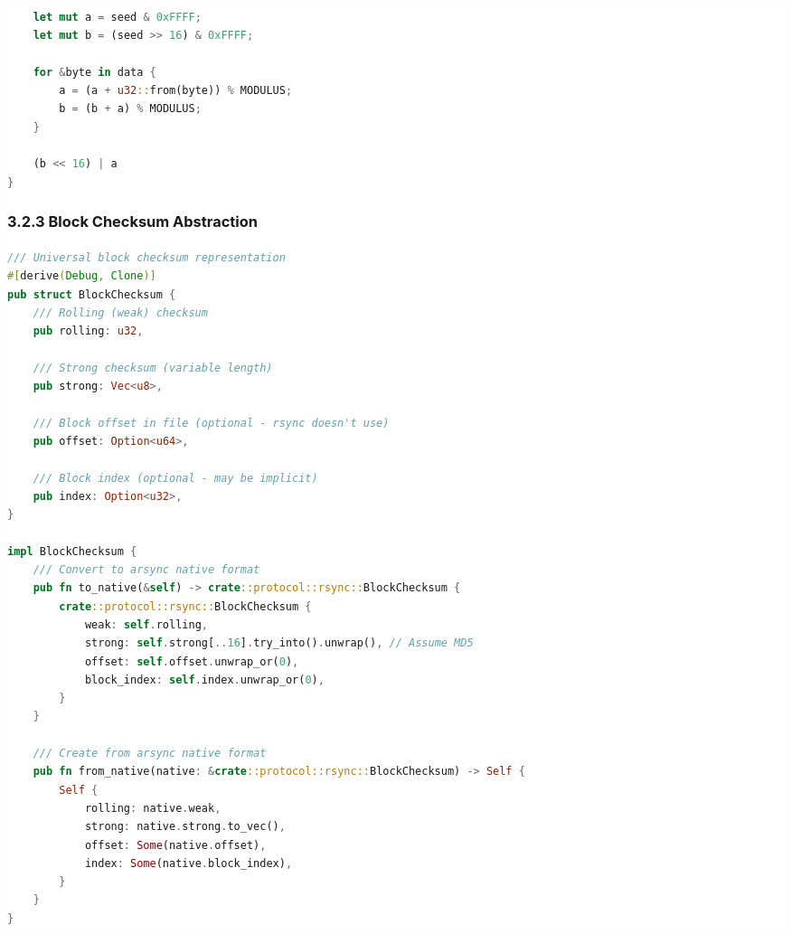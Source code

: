 ```rust
    let mut a = seed & 0xFFFF;
    let mut b = (seed >> 16) & 0xFFFF;
    
    for &byte in data {
        a = (a + u32::from(byte)) % MODULUS;
        b = (b + a) % MODULUS;
    }
    
    (b << 16) | a
}
```

### 3.2.3 Block Checksum Abstraction

```rust
/// Universal block checksum representation
#[derive(Debug, Clone)]
pub struct BlockChecksum {
    /// Rolling (weak) checksum
    pub rolling: u32,
    
    /// Strong checksum (variable length)
    pub strong: Vec<u8>,
    
    /// Block offset in file (optional - rsync doesn't use)
    pub offset: Option<u64>,
    
    /// Block index (optional - may be implicit)
    pub index: Option<u32>,
}

impl BlockChecksum {
    /// Convert to arsync native format
    pub fn to_native(&self) -> crate::protocol::rsync::BlockChecksum {
        crate::protocol::rsync::BlockChecksum {
            weak: self.rolling,
            strong: self.strong[..16].try_into().unwrap(), // Assume MD5
            offset: self.offset.unwrap_or(0),
            block_index: self.index.unwrap_or(0),
        }
    }
    
    /// Create from arsync native format
    pub fn from_native(native: &crate::protocol::rsync::BlockChecksum) -> Self {
        Self {
            rolling: native.weak,
            strong: native.strong.to_vec(),
            offset: Some(native.offset),
            index: Some(native.block_index),
        }
    }
}
```

